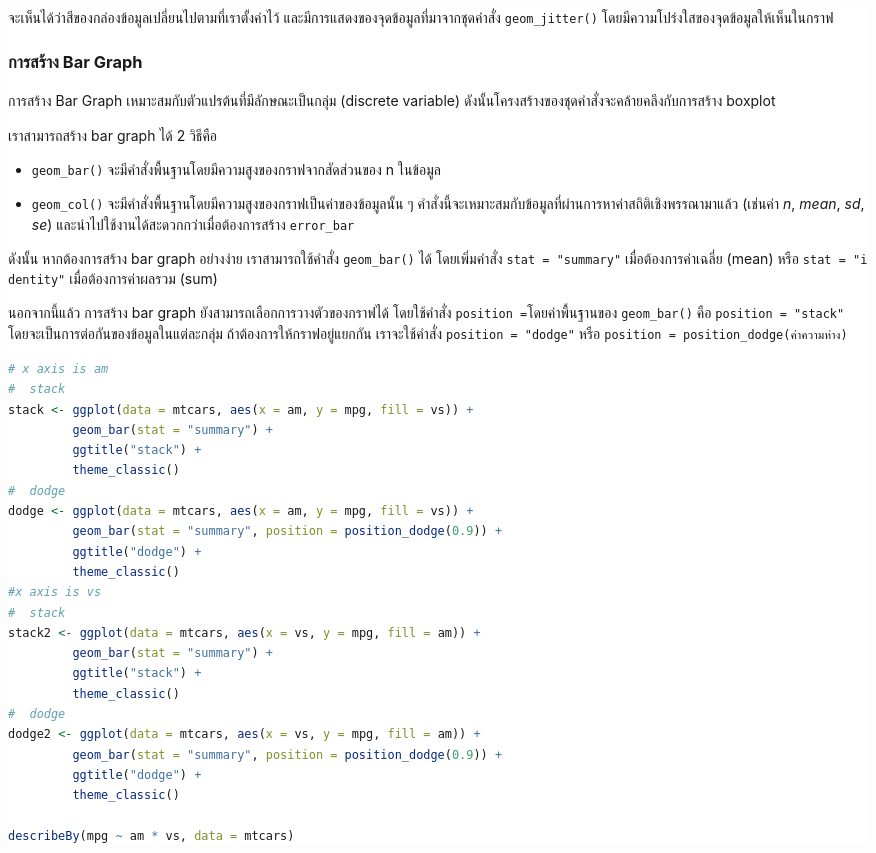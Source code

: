 จะเห็นได้ว่าสีของกล่องข้อมูลเปลี่ยนไปตามที่เราตั้งค่าไว้
และมีการแสดงของจุดข้อมูลที่มาจากชุดคำสั่ง `geom_jitter()`
โดยมีความโปร่งใสของจุดข้อมูลให้เห็นในกราฟ

### การสร้าง Bar Graph

การสร้าง Bar Graph เหมาะสมกับตัวแปรต้นที่มีลักษณะเป็นกลุ่ม (discrete
variable) ดังนั้นโครงสร้างของชุดคำสั่งจะคล้ายคลึงกับการสร้าง boxplot

เราสามารถสร้าง bar graph ได้ 2 วิธีคือ

-   `geom_bar()` จะมีคำสั่งพื้นฐานโดยมีความสูงของกราฟจากสัดส่วนของ n
    ในข้อมูล

-   `geom_col()`
    จะมีคำสั่งพื้นฐานโดยมีความสูงของกราฟเป็นค่าของข้อมูลนั้น ๆ
    คำสั่งนี้จะเหมาะสมกับข้อมูลที่ผ่านการหาค่าสถิติเชิงพรรณามาแล้ว
    (เช่นค่า *n*, *mean*, *sd*, *se*)
    และนำไปใช้งานได้สะดวกกว่าเมื่อต้องการสร้าง `error_bar`

ดังนั้น หากต้องการสร้าง bar graph อย่างง่าย เราสามารถใช้คำสั่ง
`geom_bar()` ได้ โดยเพิ่มคำสั่ง `stat = "summary"` เมื่อต้องการค่าเฉลี่ย
(mean) หรือ `stat = "identity"` เมื่อต้องการค่าผลรวม (sum)

นอกจากนี้แล้ว การสร้าง bar graph ยังสามารถเลือกการวางตัวของกราฟได้
โดยใช้คำสั่ง `position =`โดยค่าพื้นฐานของ `geom_bar()` คือ
`position = "stack"` โดยจะเป็นการต่อกันของข้อมูลในแต่ละกลุ่ม
ถ้าต้องการให้กราฟอยู่แยกกัน เราจะใช้คำสั่ง `position = "dodge"` หรือ
`position = position_dodge(ค่าความห่าง)`

``` r
# x axis is am
#  stack
stack <- ggplot(data = mtcars, aes(x = am, y = mpg, fill = vs)) +
         geom_bar(stat = "summary") +
         ggtitle("stack") +
         theme_classic()
#  dodge
dodge <- ggplot(data = mtcars, aes(x = am, y = mpg, fill = vs)) +
         geom_bar(stat = "summary", position = position_dodge(0.9)) +
         ggtitle("dodge") +
         theme_classic()
#x axis is vs
#  stack
stack2 <- ggplot(data = mtcars, aes(x = vs, y = mpg, fill = am)) +
         geom_bar(stat = "summary") +
         ggtitle("stack") +
         theme_classic()
#  dodge
dodge2 <- ggplot(data = mtcars, aes(x = vs, y = mpg, fill = am)) +
         geom_bar(stat = "summary", position = position_dodge(0.9)) +
         ggtitle("dodge") +
         theme_classic()

describeBy(mpg ~ am * vs, data = mtcars)
```
